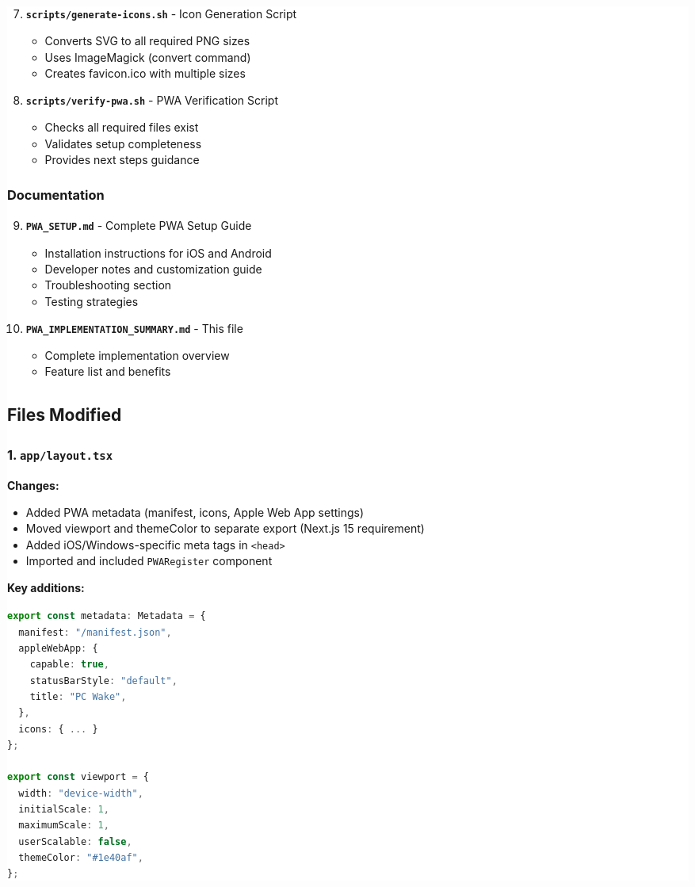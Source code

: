 7. **`scripts/generate-icons.sh`** - Icon Generation Script
   - Converts SVG to all required PNG sizes
   - Uses ImageMagick (convert command)
   - Creates favicon.ico with multiple sizes

8. **`scripts/verify-pwa.sh`** - PWA Verification Script
   - Checks all required files exist
   - Validates setup completeness
   - Provides next steps guidance

### Documentation

9. **`PWA_SETUP.md`** - Complete PWA Setup Guide
   - Installation instructions for iOS and Android
   - Developer notes and customization guide
   - Troubleshooting section
   - Testing strategies

10. **`PWA_IMPLEMENTATION_SUMMARY.md`** - This file
    - Complete implementation overview
    - Feature list and benefits

## Files Modified

### 1. `app/layout.tsx`

**Changes:**
- Added PWA metadata (manifest, icons, Apple Web App settings)
- Moved viewport and themeColor to separate export (Next.js 15 requirement)
- Added iOS/Windows-specific meta tags in `<head>`
- Imported and included `PWARegister` component

**Key additions:**
```typescript
export const metadata: Metadata = {
  manifest: "/manifest.json",
  appleWebApp: {
    capable: true,
    statusBarStyle: "default",
    title: "PC Wake",
  },
  icons: { ... }
};

export const viewport = {
  width: "device-width",
  initialScale: 1,
  maximumScale: 1,
  userScalable: false,
  themeColor: "#1e40af",
};
```
